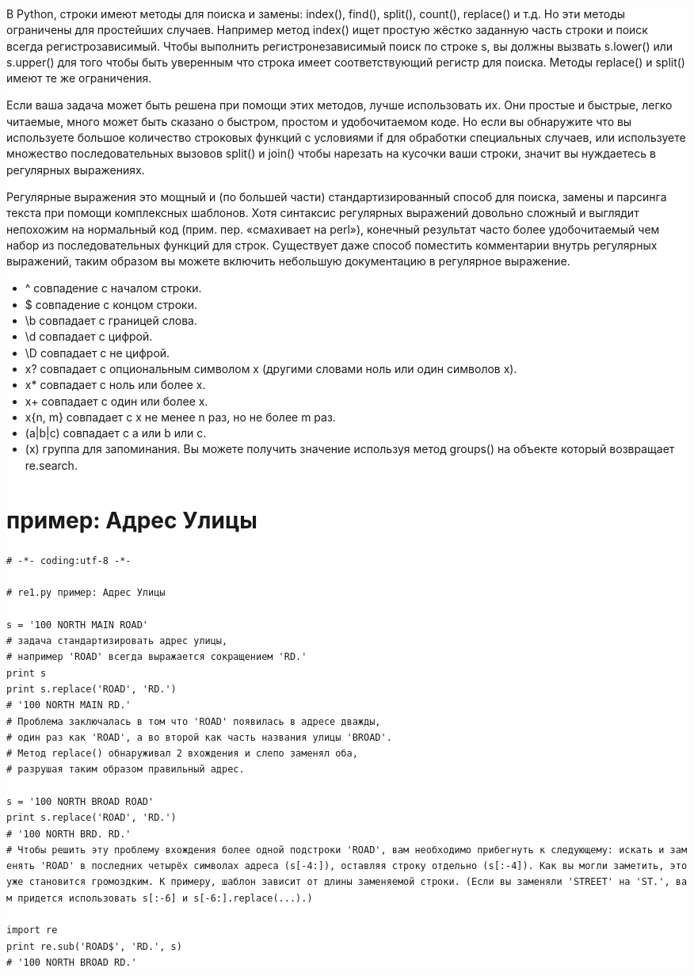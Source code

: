 В Python, строки имеют методы для поиска и замены: index(), find(), split(), count(), replace() и т.д. Но эти методы ограничены для простейших случаев. Например метод index() ищет простую жёстко заданную часть строки и поиск всегда регистрозависимый. Чтобы выполнить регистронезависимый поиск по строке s, вы должны вызвать s.lower() или s.upper() для того чтобы быть уверенным что строка имеет соответствующий регистр для поиска. Методы replace() и split() имеют те же ограничения.

Если ваша задача может быть решена при помощи этих методов, лучше использовать их. Они простые и быстрые, легко читаемые, много может быть сказано о быстром, простом и удобочитаемом коде. Но если вы обнаружите что вы используете большое количество строковых функций с условиями if для обработки специальных случаев, или используете множество последовательных вызовов split() и join() чтобы нарезать на кусочки ваши строки, значит вы нуждаетесь в регулярных выражениях.

Регулярные выражения это мощный и (по большей части) стандартизированный способ для поиска, замены и парсинга текста при помощи комплексных шаблонов. Хотя синтаксис регулярных выражений довольно сложный и выглядит непохожим на нормальный код (прим. пер. «смахивает на perl»), конечный результат часто более удобочитаемый чем набор из последовательных функций для строк. Существует даже способ поместить комментарии внутрь регулярных выражений, таким образом вы можете включить небольшую документацию в регулярное выражение.

- ^ совпадение с началом строки.
- $ совпадение с концом строки.
- \b совпадает с границей слова.
- \d совпадает с цифрой.
- \D совпадает с не цифрой.
- x? совпадает с опциональным символом x (другими словами ноль или один символов x).
- x* совпадает с ноль или более x.
- x+ совпадает с один или более x.
- x{n, m} совпадает с x не менее n раз, но не более m раз.
- (a|b|c) совпадает с a или b или c.
- (x) группа для запоминания. Вы можете получить значение используя метод groups() на объекте который возвращает re.search.


# пример: Адрес Улицы

```
# -*- coding:utf-8 -*-

# re1.py пример: Адрес Улицы

s = '100 NORTH MAIN ROAD'
# задача стандартизировать адрес улицы, 
# например 'ROAD' всегда выражается сокращением 'RD.'
print s
print s.replace('ROAD', 'RD.') 
# '100 NORTH MAIN RD.'
# Проблема заключалась в том что 'ROAD' появилась в адресе дважды, 
# один раз как 'ROAD', а во второй как часть названия улицы 'BROAD'. 
# Метод replace() обнаруживал 2 вхождения и слепо заменял оба, 
# разрушая таким образом правильный адрес.

s = '100 NORTH BROAD ROAD'
print s.replace('ROAD', 'RD.') 
# '100 NORTH BRD. RD.'
# Чтобы решить эту проблему вхождения более одной подстроки 'ROAD', вам необходимо прибегнуть к следующему: искать и заменять 'ROAD' в последних четырёх символах адреса (s[-4:]), оставляя строку отдельно (s[:-4]). Как вы могли заметить, это уже становится громоздким. К примеру, шаблон зависит от длины заменяемой строки. (Если вы заменяли 'STREET' на 'ST.', вам придется использовать s[:-6] и s[-6:].replace(...).)

import re 
print re.sub('ROAD$', 'RD.', s) 
# '100 NORTH BROAD RD.'
```